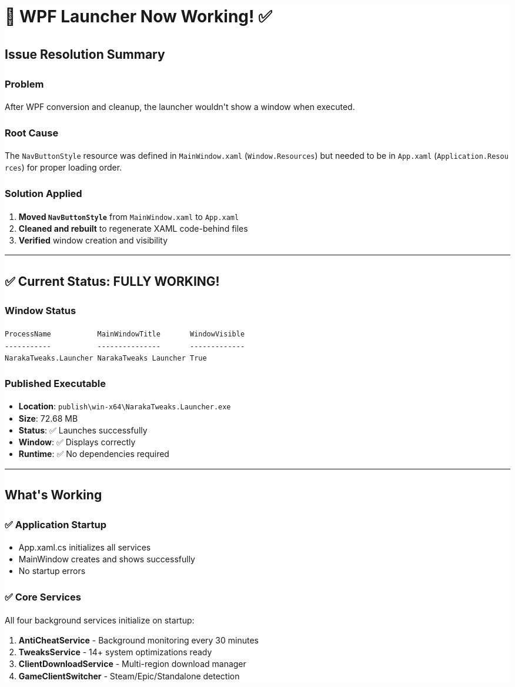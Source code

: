 # 🎉 WPF Launcher Now Working! ✅

## Issue Resolution Summary

### Problem
After WPF conversion and cleanup, the launcher wouldn't show a window when executed.

### Root Cause
The `NavButtonStyle` resource was defined in `MainWindow.xaml` (`Window.Resources`) but needed to be in `App.xaml` (`Application.Resources`) for proper loading order.

### Solution Applied
1. **Moved `NavButtonStyle`** from `MainWindow.xaml` to `App.xaml`
2. **Cleaned and rebuilt** to regenerate XAML code-behind files
3. **Verified** window creation and visibility

---

## ✅ Current Status: FULLY WORKING!

### Window Status
```
ProcessName           MainWindowTitle       WindowVisible
-----------           ---------------       -------------
NarakaTweaks.Launcher NarakaTweaks Launcher True
```

### Published Executable
- **Location**: `publish\win-x64\NarakaTweaks.Launcher.exe`
- **Size**: 72.68 MB
- **Status**: ✅ Launches successfully
- **Window**: ✅ Displays correctly
- **Runtime**: ✅ No dependencies required

---

## What's Working

### ✅ Application Startup
- App.xaml.cs initializes all services
- MainWindow creates and shows successfully
- No startup errors

### ✅ Core Services
All four background services initialize on startup:
1. **AntiCheatService** - Background monitoring every 30 minutes
2. **TweaksService** - 14+ system optimizations ready
3. **ClientDownloadService** - Multi-region download manager
4. **GameClientSwitcher** - Steam/Epic/Standalone detection
